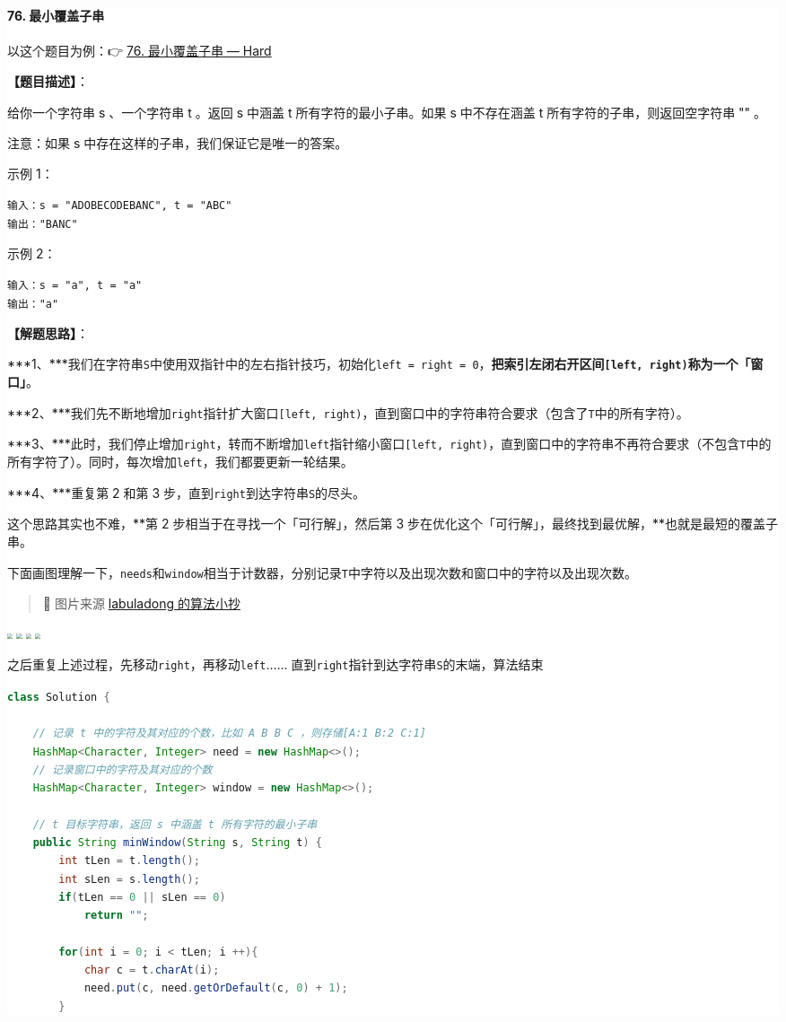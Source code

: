 #### 76. 最小覆盖子串

以这个题目为例：👉 [76. 最小覆盖子串 — Hard](https://leetcode-cn.com/problems/minimum-window-substring/)

**【题目描述】**：

给你一个字符串 s 、一个字符串 t 。返回 s 中涵盖 t 所有字符的最小子串。如果 s 中不存在涵盖 t 所有字符的子串，则返回空字符串 "" 。

注意：如果 s 中存在这样的子串，我们保证它是唯一的答案。

示例 1：

```
输入：s = "ADOBECODEBANC", t = "ABC"
输出："BANC"
```


示例 2：

```
输入：s = "a", t = "a"
输出："a"
```

**【解题思路】**：

***1、***我们在字符串`S`中使用双指针中的左右指针技巧，初始化`left = right = 0`，**把索引左闭右开区间`[left, right)`称为一个「窗口」**。

***2、***我们先不断地增加`right`指针扩大窗口`[left, right)`，直到窗口中的字符串符合要求（包含了`T`中的所有字符）。

***3、***此时，我们停止增加`right`，转而不断增加`left`指针缩小窗口`[left, right)`，直到窗口中的字符串不再符合要求（不包含`T`中的所有字符了）。同时，每次增加`left`，我们都要更新一轮结果。

***4、***重复第 2 和第 3 步，直到`right`到达字符串`S`的尽头。

这个思路其实也不难，**第 2 步相当于在寻找一个「可行解」，然后第 3 步在优化这个「可行解」，最终找到最优解，**也就是最短的覆盖子串。

下面画图理解一下，`needs`和`window`相当于计数器，分别记录`T`中字符以及出现次数和窗口中的字符以及出现次数。

> 🔗 图片来源 [labuladong 的算法小抄](https://labuladong.gitbook.io/algo/dong-tai-gui-hua-xi-lie/bei-bao-wen-ti)

<img src="https://gitee.com/veal98/images/raw/master/img/20201112223737.png" style="zoom: 40%;" />

<img src="https://gitee.com/veal98/images/raw/master/img/20201112223912.png" style="zoom:40%;" />

<img src="https://gitee.com/veal98/images/raw/master/img/20201112223937.png" style="zoom:40%;" />

<img src="https://gitee.com/veal98/images/raw/master/img/20201112224010.png" style="zoom:40%;" />

之后重复上述过程，先移动`right`，再移动`left`…… 直到`right`指针到达字符串`S`的末端，算法结束

```java
class Solution {

    // 记录 t 中的字符及其对应的个数，比如 A B B C ，则存储[A:1 B:2 C:1]
    HashMap<Character, Integer> need = new HashMap<>(); 
    // 记录窗口中的字符及其对应的个数
    HashMap<Character, Integer> window = new HashMap<>(); 

    // t 目标字符串，返回 s 中涵盖 t 所有字符的最小子串
    public String minWindow(String s, String t) {
        int tLen = t.length(); 
        int sLen = s.length();
        if(tLen == 0 || sLen == 0)
            return "";
        
        for(int i = 0; i < tLen; i ++){
            char c = t.charAt(i);
            need.put(c, need.getOrDefault(c, 0) + 1);
        }
```